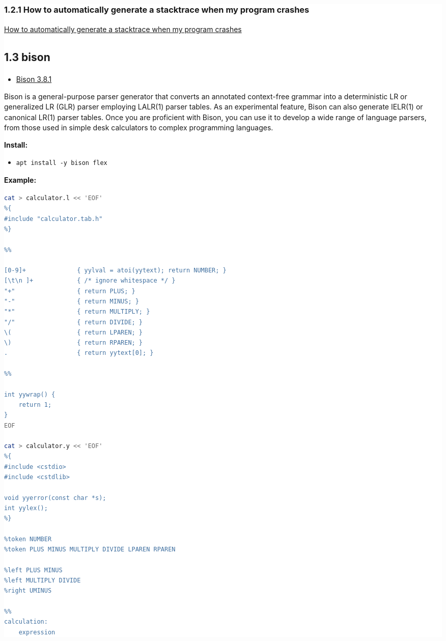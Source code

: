 ### 1.2.1 How to automatically generate a stacktrace when my program crashes

[How to automatically generate a stacktrace when my program crashes](https://stackoverflow.com/questions/77005/how-to-automatically-generate-a-stacktrace-when-my-program-crashes)

## 1.3 bison

* [Bison 3.8.1](https://www.gnu.org/software/bison/manual/bison.html)

Bison is a general-purpose parser generator that converts an annotated context-free grammar into a deterministic LR or generalized LR (GLR) parser employing LALR(1) parser tables. As an experimental feature, Bison can also generate IELR(1) or canonical LR(1) parser tables. Once you are proficient with Bison, you can use it to develop a wide range of language parsers, from those used in simple desk calculators to complex programming languages.

**Install:**

* `apt install -y bison flex`

**Example:**

```sh
cat > calculator.l << 'EOF'
%{
#include "calculator.tab.h"
%}

%%

[0-9]+              { yylval = atoi(yytext); return NUMBER; }
[\t\n ]+            { /* ignore whitespace */ }
"+"                 { return PLUS; }
"-"                 { return MINUS; }
"*"                 { return MULTIPLY; }
"/"                 { return DIVIDE; }
\(                  { return LPAREN; }
\)                  { return RPAREN; }
.                   { return yytext[0]; }

%%

int yywrap() {
    return 1;
}
EOF

cat > calculator.y << 'EOF'
%{
#include <cstdio>
#include <cstdlib>

void yyerror(const char *s);
int yylex();
%}

%token NUMBER
%token PLUS MINUS MULTIPLY DIVIDE LPAREN RPAREN

%left PLUS MINUS
%left MULTIPLY DIVIDE
%right UMINUS

%%
calculation:
    expression
```